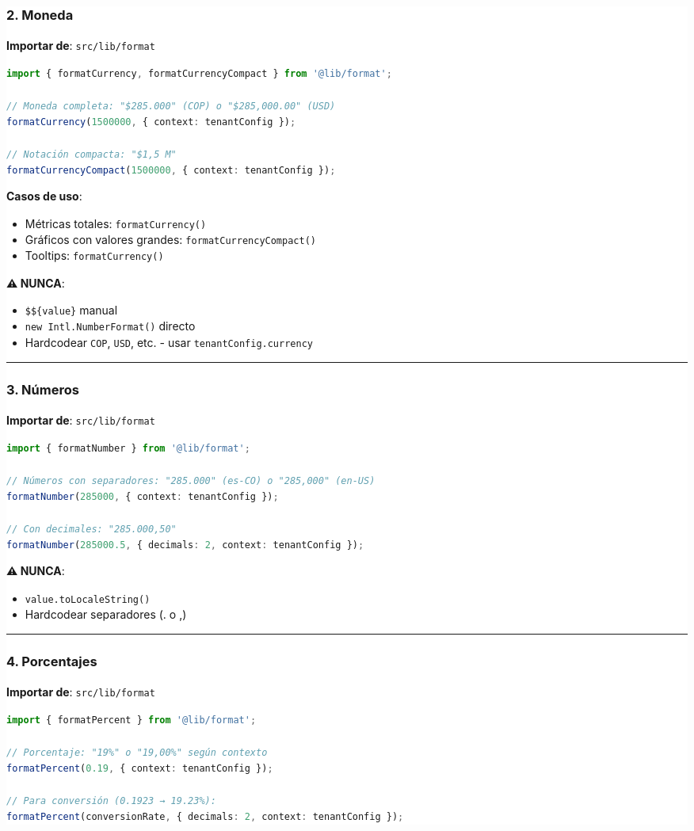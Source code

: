 
### 2. Moneda

**Importar de**: `src/lib/format`

```typescript
import { formatCurrency, formatCurrencyCompact } from '@lib/format';

// Moneda completa: "$285.000" (COP) o "$285,000.00" (USD)
formatCurrency(1500000, { context: tenantConfig });

// Notación compacta: "$1,5 M"
formatCurrencyCompact(1500000, { context: tenantConfig });
```

**Casos de uso**:
- Métricas totales: `formatCurrency()`
- Gráficos con valores grandes: `formatCurrencyCompact()`
- Tooltips: `formatCurrency()`

**⚠️ NUNCA**:
- `$${value}` manual
- `new Intl.NumberFormat()` directo
- Hardcodear `COP`, `USD`, etc. - usar `tenantConfig.currency`

---

### 3. Números

**Importar de**: `src/lib/format`

```typescript
import { formatNumber } from '@lib/format';

// Números con separadores: "285.000" (es-CO) o "285,000" (en-US)
formatNumber(285000, { context: tenantConfig });

// Con decimales: "285.000,50"
formatNumber(285000.5, { decimals: 2, context: tenantConfig });
```

**⚠️ NUNCA**:
- `value.toLocaleString()`
- Hardcodear separadores (. o ,)

---

### 4. Porcentajes

**Importar de**: `src/lib/format`

```typescript
import { formatPercent } from '@lib/format';

// Porcentaje: "19%" o "19,00%" según contexto
formatPercent(0.19, { context: tenantConfig });

// Para conversión (0.1923 → 19.23%):
formatPercent(conversionRate, { decimals: 2, context: tenantConfig });
```

